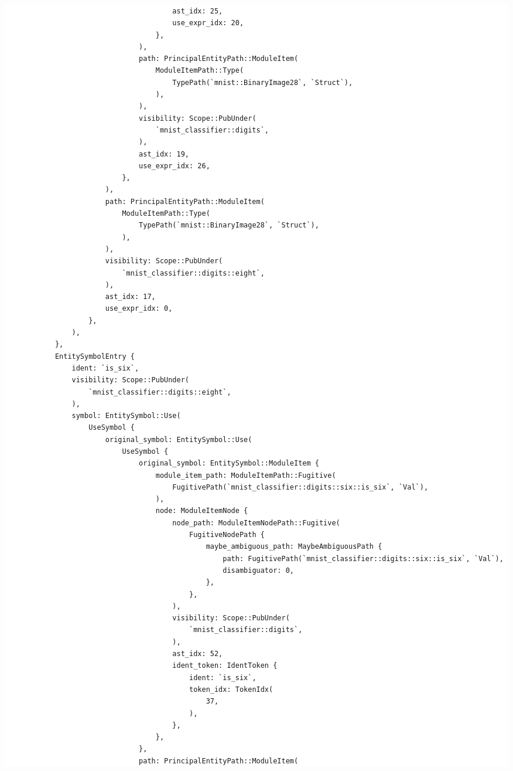                                             ast_idx: 25,
                                            use_expr_idx: 20,
                                        },
                                    ),
                                    path: PrincipalEntityPath::ModuleItem(
                                        ModuleItemPath::Type(
                                            TypePath(`mnist::BinaryImage28`, `Struct`),
                                        ),
                                    ),
                                    visibility: Scope::PubUnder(
                                        `mnist_classifier::digits`,
                                    ),
                                    ast_idx: 19,
                                    use_expr_idx: 26,
                                },
                            ),
                            path: PrincipalEntityPath::ModuleItem(
                                ModuleItemPath::Type(
                                    TypePath(`mnist::BinaryImage28`, `Struct`),
                                ),
                            ),
                            visibility: Scope::PubUnder(
                                `mnist_classifier::digits::eight`,
                            ),
                            ast_idx: 17,
                            use_expr_idx: 0,
                        },
                    ),
                },
                EntitySymbolEntry {
                    ident: `is_six`,
                    visibility: Scope::PubUnder(
                        `mnist_classifier::digits::eight`,
                    ),
                    symbol: EntitySymbol::Use(
                        UseSymbol {
                            original_symbol: EntitySymbol::Use(
                                UseSymbol {
                                    original_symbol: EntitySymbol::ModuleItem {
                                        module_item_path: ModuleItemPath::Fugitive(
                                            FugitivePath(`mnist_classifier::digits::six::is_six`, `Val`),
                                        ),
                                        node: ModuleItemNode {
                                            node_path: ModuleItemNodePath::Fugitive(
                                                FugitiveNodePath {
                                                    maybe_ambiguous_path: MaybeAmbiguousPath {
                                                        path: FugitivePath(`mnist_classifier::digits::six::is_six`, `Val`),
                                                        disambiguator: 0,
                                                    },
                                                },
                                            ),
                                            visibility: Scope::PubUnder(
                                                `mnist_classifier::digits`,
                                            ),
                                            ast_idx: 52,
                                            ident_token: IdentToken {
                                                ident: `is_six`,
                                                token_idx: TokenIdx(
                                                    37,
                                                ),
                                            },
                                        },
                                    },
                                    path: PrincipalEntityPath::ModuleItem(